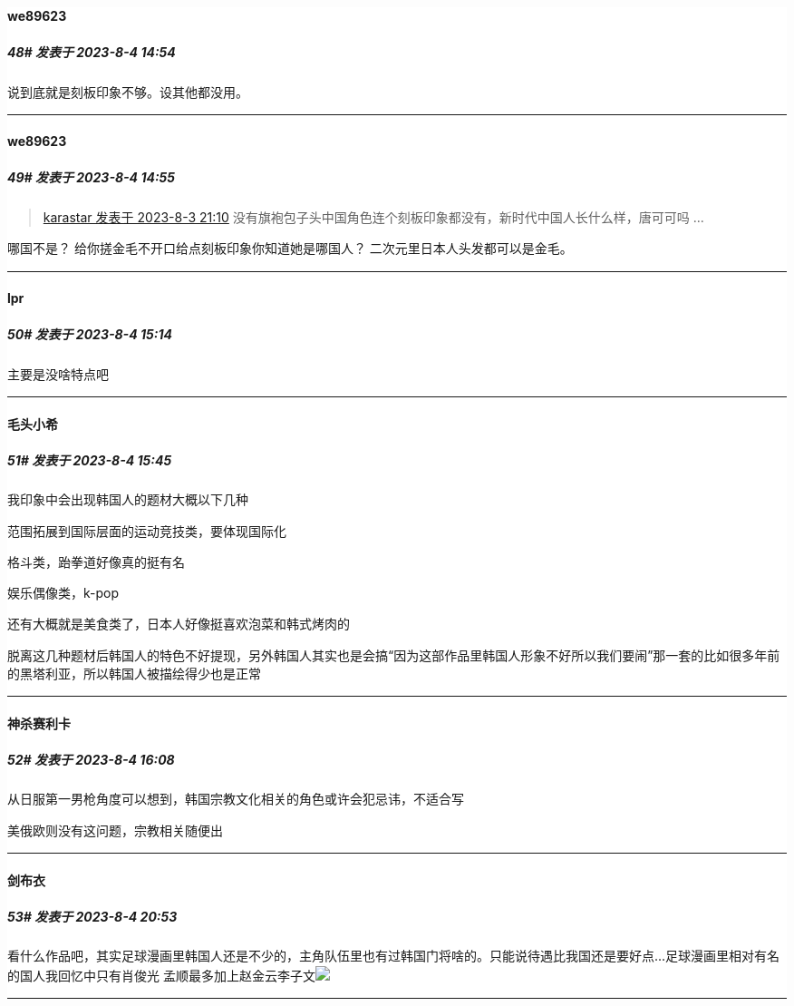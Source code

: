 ####  we89623  
##### 48#       发表于 2023-8-4 14:54

说到底就是刻板印象不够。设其他都没用。

*****

####  we89623  
##### 49#       发表于 2023-8-4 14:55

<blockquote><a href="httphttps://bbs.saraba1st.com/2b/forum.php?mod=redirect&amp;goto=findpost&amp;pid=61897566&amp;ptid=2146935" target="_blank">karastar 发表于 2023-8-3 21:10</a>
没有旗袍包子头中国角色连个刻板印象都没有，新时代中国人长什么样，唐可可吗 ...</blockquote>
哪国不是？ 给你搓金毛不开口给点刻板印象你知道她是哪国人？ 二次元里日本人头发都可以是金毛。

*****

####  lpr  
##### 50#       发表于 2023-8-4 15:14

主要是没啥特点吧

*****

####  毛头小希  
##### 51#       发表于 2023-8-4 15:45

我印象中会出现韩国人的题材大概以下几种

范围拓展到国际层面的运动竞技类，要体现国际化

格斗类，跆拳道好像真的挺有名

娱乐偶像类，k-pop

还有大概就是美食类了，日本人好像挺喜欢泡菜和韩式烤肉的

脱离这几种题材后韩国人的特色不好提现，另外韩国人其实也是会搞“因为这部作品里韩国人形象不好所以我们要闹”那一套的比如很多年前的黑塔利亚，所以韩国人被描绘得少也是正常

*****

####  神杀赛利卡  
##### 52#       发表于 2023-8-4 16:08

从日服第一男枪角度可以想到，韩国宗教文化相关的角色或许会犯忌讳，不适合写

美俄欧则没有这问题，宗教相关随便出

*****

####  剑布衣  
##### 53#       发表于 2023-8-4 20:53

看什么作品吧，其实足球漫画里韩国人还是不少的，主角队伍里也有过韩国门将啥的。只能说待遇比我国还是要好点...足球漫画里相对有名的国人我回忆中只有肖俊光 孟顺最多加上赵金云李子文<img src="https://static.saraba1st.com/image/smiley/face2017/013.png" referrerpolicy="no-referrer">

*****
